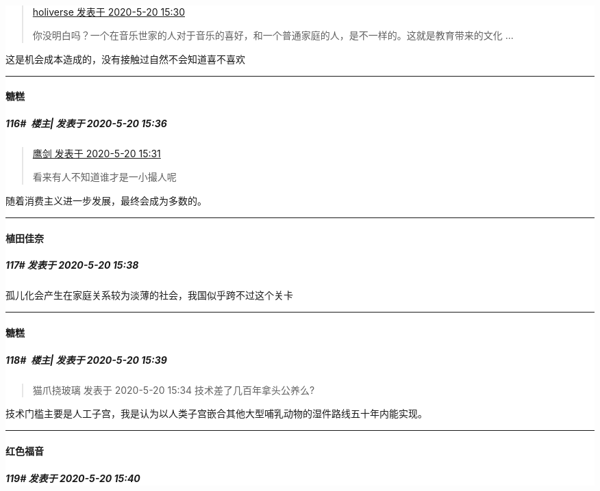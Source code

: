

<blockquote><a href="httphttps://bbs.saraba1st.com/2b/forum.php?mod=redirect&amp;goto=findpost&amp;pid=47489564&amp;ptid=1936425" target="_blank">holiverse 发表于 2020-5-20 15:30</a>

你没明白吗？一个在音乐世家的人对于音乐的喜好，和一个普通家庭的人，是不一样的。这就是教育带来的文化 ...</blockquote>
这是机会成本造成的，没有接触过自然不会知道喜不喜欢







-----

####  糖糕  
##### 116#         楼主| 发表于 2020-5-20 15:36



<blockquote><a href="httphttps://bbs.saraba1st.com/2b/forum.php?mod=redirect&amp;goto=findpost&amp;pid=47489569&amp;ptid=1936425" target="_blank">鹰剑 发表于 2020-5-20 15:31</a>

看来有人不知道谁才是一小撮人呢</blockquote>
随着消费主义进一步发展，最终会成为多数的。







-----

####  植田佳奈  
##### 117#       发表于 2020-5-20 15:38




孤儿化会产生在家庭关系较为淡薄的社会，我国似乎跨不过这个关卡







-----

####  糖糕  
##### 118#         楼主| 发表于 2020-5-20 15:39



<blockquote>猫爪挠玻璃 发表于 2020-5-20 15:34
技术差了几百年拿头公养么?</blockquote>
技术门槛主要是人工子宫，我是认为以人类子宫嵌合其他大型哺乳动物的湿件路线五十年内能实现。







-----

####  红色福音  
##### 119#       发表于 2020-5-20 15:40
